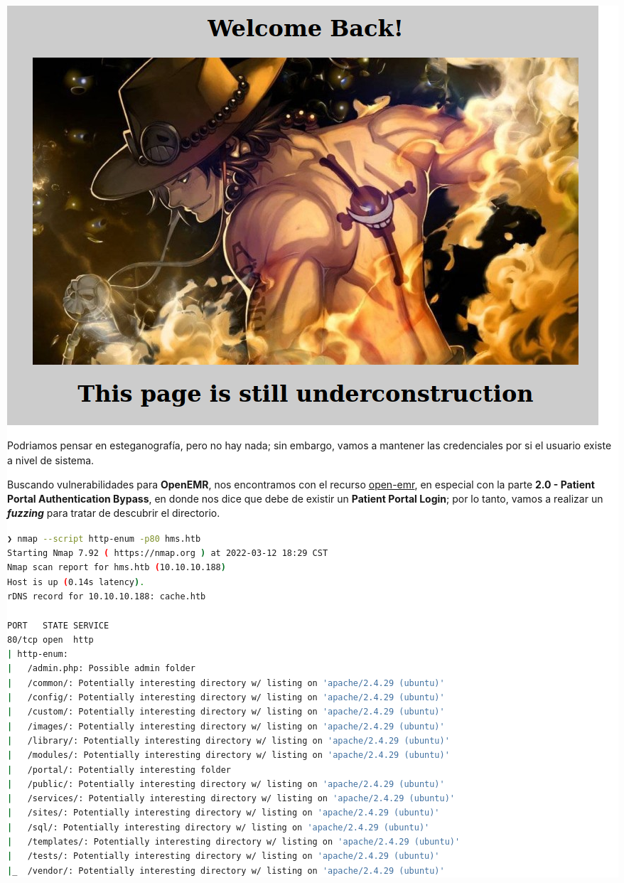 ![](/assets/images/htb-cache/cache-web4.png)

Podriamos pensar en esteganografía, pero no hay nada; sin embargo, vamos a mantener las credenciales por si el usuario existe a nivel de sistema. 

Buscando vulnerabilidades para **OpenEMR**, nos encontramos con el recurso [open-emr](https://www.open-emr.org/wiki/images/1/11/Openemr_insecurity.pdf), en especial con la parte **2.0 - Patient Portal Authentication Bypass**, en donde nos dice que debe de existir un **Patient Portal Login**; por lo tanto, vamos a realizar un ***fuzzing*** para tratar de descubrir el directorio.

```bash
❯ nmap --script http-enum -p80 hms.htb
Starting Nmap 7.92 ( https://nmap.org ) at 2022-03-12 18:29 CST
Nmap scan report for hms.htb (10.10.10.188)
Host is up (0.14s latency).
rDNS record for 10.10.10.188: cache.htb

PORT   STATE SERVICE
80/tcp open  http
| http-enum: 
|   /admin.php: Possible admin folder
|   /common/: Potentially interesting directory w/ listing on 'apache/2.4.29 (ubuntu)'
|   /config/: Potentially interesting directory w/ listing on 'apache/2.4.29 (ubuntu)'
|   /custom/: Potentially interesting directory w/ listing on 'apache/2.4.29 (ubuntu)'
|   /images/: Potentially interesting directory w/ listing on 'apache/2.4.29 (ubuntu)'
|   /library/: Potentially interesting directory w/ listing on 'apache/2.4.29 (ubuntu)'
|   /modules/: Potentially interesting directory w/ listing on 'apache/2.4.29 (ubuntu)'
|   /portal/: Potentially interesting folder
|   /public/: Potentially interesting directory w/ listing on 'apache/2.4.29 (ubuntu)'
|   /services/: Potentially interesting directory w/ listing on 'apache/2.4.29 (ubuntu)'
|   /sites/: Potentially interesting directory w/ listing on 'apache/2.4.29 (ubuntu)'
|   /sql/: Potentially interesting directory w/ listing on 'apache/2.4.29 (ubuntu)'
|   /templates/: Potentially interesting directory w/ listing on 'apache/2.4.29 (ubuntu)'
|   /tests/: Potentially interesting directory w/ listing on 'apache/2.4.29 (ubuntu)'
|_  /vendor/: Potentially interesting directory w/ listing on 'apache/2.4.29 (ubuntu)'
```